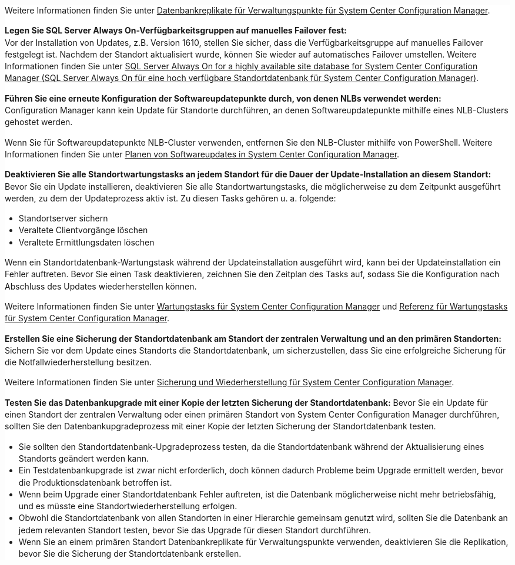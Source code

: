 Weitere Informationen finden Sie unter [Datenbankreplikate für Verwaltungspunkte für System Center Configuration Manager](/sccm/core/servers/deploy/configure/database-replicas-for-management-points).

**Legen Sie SQL Server Always On-Verfügbarkeitsgruppen auf manuelles Failover fest:**   
Vor der Installation von Updates, z.B. Version 1610, stellen Sie sicher, dass die Verfügbarkeitsgruppe auf manuelles Failover festgelegt ist. Nachdem der Standort aktualisiert wurde, können Sie wieder auf automatisches Failover umstellen. Weitere Informationen finden Sie unter [SQL Server Always On for a highly available site database for System Center Configuration Manager (SQL Server Always On für eine hoch verfügbare Standortdatenbank für System Center Configuration Manager)](/sccm/core/servers/deploy/configure/sql-server-alwayson-for-a-highly-available-site-database).

**Führen Sie eine erneute Konfiguration der Softwareupdatepunkte durch, von denen NLBs verwendet werden:**   
Configuration Manager kann kein Update für Standorte durchführen, an denen Softwareupdatepunkte mithilfe eines NLB-Clusters gehostet werden.

Wenn Sie für Softwareupdatepunkte NLB-Cluster verwenden, entfernen Sie den NLB-Cluster mithilfe von PowerShell.
Weitere Informationen finden Sie unter [Planen von Softwareupdates in System Center Configuration Manager](/sccm/sum/plan-design/plan-for-software-updates).

**Deaktivieren Sie alle Standortwartungstasks an jedem Standort für die Dauer der Update-Installation an diesem Standort:**   
Bevor Sie ein Update installieren, deaktivieren Sie alle Standortwartungstasks, die möglicherweise zu dem Zeitpunkt ausgeführt werden, zu dem der Updateprozess aktiv ist. Zu diesen Tasks gehören u. a. folgende:

-   Standortserver sichern
-   Veraltete Clientvorgänge löschen
-   Veraltete Ermittlungsdaten löschen

Wenn ein Standortdatenbank-Wartungstask während der Updateinstallation ausgeführt wird, kann bei der Updateinstallation ein Fehler auftreten. Bevor Sie einen Task deaktivieren, zeichnen Sie den Zeitplan des Tasks auf, sodass Sie die Konfiguration nach Abschluss des Updates wiederherstellen können.

Weitere Informationen finden Sie unter [Wartungstasks für System Center Configuration Manager](/sccm/core/servers/manage/maintenance-tasks) und [Referenz für Wartungstasks für System Center Configuration Manager](/sccm/core/servers/manage/reference-for-maintenance-tasks).

**Erstellen Sie eine Sicherung der Standortdatenbank am Standort der zentralen Verwaltung und an den primären Standorten:** Sichern Sie vor dem Update eines Standorts die Standortdatenbank, um sicherzustellen, dass Sie eine erfolgreiche Sicherung für die Notfallwiederherstellung besitzen.

Weitere Informationen finden Sie unter [Sicherung und Wiederherstellung für System Center Configuration Manager](/sccm/protect/understand/backup-and-recovery).

**Testen Sie das Datenbankupgrade mit einer Kopie der letzten Sicherung der Standortdatenbank:** Bevor Sie ein Update für einen Standort der zentralen Verwaltung oder einen primären Standort von System Center Configuration Manager durchführen, sollten Sie den Datenbankupgradeprozess mit einer Kopie der letzten Sicherung der Standortdatenbank testen.

-   Sie sollten den Standortdatenbank-Upgradeprozess testen, da die Standortdatenbank während der Aktualisierung eines Standorts geändert werden kann.
-   Ein Testdatenbankupgrade ist zwar nicht erforderlich, doch können dadurch Probleme beim Upgrade ermittelt werden, bevor die Produktionsdatenbank betroffen ist.
-   Wenn beim Upgrade einer Standortdatenbank Fehler auftreten, ist die Datenbank möglicherweise nicht mehr betriebsfähig, und es müsste eine Standortwiederherstellung erfolgen.
-   Obwohl die Standortdatenbank von allen Standorten in einer Hierarchie gemeinsam genutzt wird, sollten Sie die Datenbank an jedem relevanten Standort testen, bevor Sie das Upgrade für diesen Standort durchführen.
-   Wenn Sie an einem primären Standort Datenbankreplikate für Verwaltungspunkte verwenden, deaktivieren Sie die Replikation, bevor Sie die Sicherung der Standortdatenbank erstellen.
